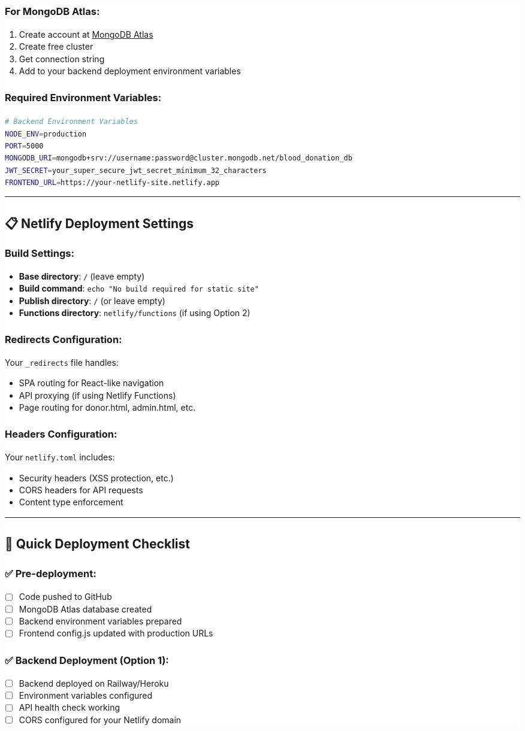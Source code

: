 ### For MongoDB Atlas:
1. Create account at [MongoDB Atlas](https://cloud.mongodb.com)
2. Create free cluster
3. Get connection string
4. Add to your backend deployment environment variables

### Required Environment Variables:
```bash
# Backend Environment Variables
NODE_ENV=production
PORT=5000
MONGODB_URI=mongodb+srv://username:password@cluster.mongodb.net/blood_donation_db
JWT_SECRET=your_super_secure_jwt_secret_minimum_32_characters
FRONTEND_URL=https://your-netlify-site.netlify.app
```

---

## 📋 Netlify Deployment Settings

### Build Settings:
- **Base directory**: `/` (leave empty)
- **Build command**: `echo "No build required for static site"`
- **Publish directory**: `/` (or leave empty)
- **Functions directory**: `netlify/functions` (if using Option 2)

### Redirects Configuration:
Your `_redirects` file handles:
- SPA routing for React-like navigation
- API proxying (if using Netlify Functions)
- Page routing for donor.html, admin.html, etc.

### Headers Configuration:
Your `netlify.toml` includes:
- Security headers (XSS protection, etc.)
- CORS headers for API requests
- Content type enforcement

---

## 🚀 Quick Deployment Checklist

### ✅ Pre-deployment:
- [ ] Code pushed to GitHub
- [ ] MongoDB Atlas database created
- [ ] Backend environment variables prepared
- [ ] Frontend config.js updated with production URLs

### ✅ Backend Deployment (Option 1):
- [ ] Backend deployed on Railway/Heroku
- [ ] Environment variables configured
- [ ] API health check working
- [ ] CORS configured for your Netlify domain
